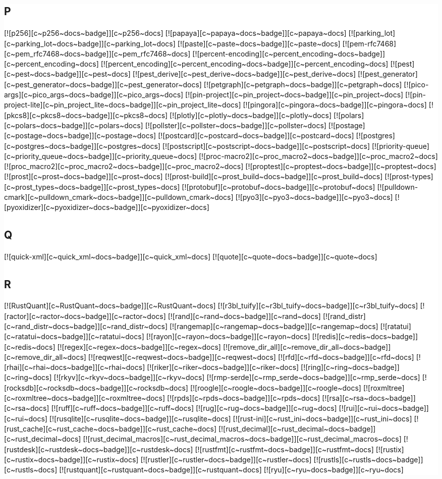 ## P

[![p256][c~p256~docs~badge]][c~p256~docs] [![papaya][c~papaya~docs~badge]][c~papaya~docs] [![parking_lot][c~parking_lot~docs~badge]][c~parking_lot~docs] [![paste][c~paste~docs~badge]][c~paste~docs] [![pem-rfc7468][c~pem_rfc7468~docs~badge]][c~pem_rfc7468~docs] [![percent-encoding][c~percent_encoding~docs~badge]][c~percent_encoding~docs] [![percent_encoding][c~percent_encoding~docs~badge]][c~percent_encoding~docs] [![pest][c~pest~docs~badge]][c~pest~docs] [![pest_derive][c~pest_derive~docs~badge]][c~pest_derive~docs] [![pest_generator][c~pest_generator~docs~badge]][c~pest_generator~docs] [![petgraph][c~petgraph~docs~badge]][c~petgraph~docs] [![pico-args][c~pico_args~docs~badge]][c~pico_args~docs] [![pin-project][c~pin_project~docs~badge]][c~pin_project~docs] [![pin-project-lite][c~pin_project_lite~docs~badge]][c~pin_project_lite~docs] [![pingora][c~pingora~docs~badge]][c~pingora~docs] [![pkcs8][c~pkcs8~docs~badge]][c~pkcs8~docs] [![plotly][c~plotly~docs~badge]][c~plotly~docs] [![polars][c~polars~docs~badge]][c~polars~docs] [![pollster][c~pollster~docs~badge]][c~pollster~docs] [![postage][c~postage~docs~badge]][c~postage~docs] [![postcard][c~postcard~docs~badge]][c~postcard~docs] [![postgres][c~postgres~docs~badge]][c~postgres~docs] [![postscript][c~postscript~docs~badge]][c~postscript~docs] [![priority-queue][c~priority_queue~docs~badge]][c~priority_queue~docs] [![proc-macro2][c~proc_macro2~docs~badge]][c~proc_macro2~docs] [![proc_macro2][c~proc_macro2~docs~badge]][c~proc_macro2~docs] [![proptest][c~proptest~docs~badge]][c~proptest~docs] [![prost][c~prost~docs~badge]][c~prost~docs] [![prost-build][c~prost_build~docs~badge]][c~prost_build~docs] [![prost-types][c~prost_types~docs~badge]][c~prost_types~docs] [![protobuf][c~protobuf~docs~badge]][c~protobuf~docs] [![pulldown-cmark][c~pulldown_cmark~docs~badge]][c~pulldown_cmark~docs] [![pyo3][c~pyo3~docs~badge]][c~pyo3~docs] [![pyoxidizer][c~pyoxidizer~docs~badge]][c~pyoxidizer~docs]

## Q

[![quick-xml][c~quick_xml~docs~badge]][c~quick_xml~docs] [![quote][c~quote~docs~badge]][c~quote~docs]

## R

[![RustQuant][c~RustQuant~docs~badge]][c~RustQuant~docs] [![r3bl_tuify][c~r3bl_tuify~docs~badge]][c~r3bl_tuify~docs] [![ractor][c~ractor~docs~badge]][c~ractor~docs] [![rand][c~rand~docs~badge]][c~rand~docs] [![rand_distr][c~rand_distr~docs~badge]][c~rand_distr~docs] [![rangemap][c~rangemap~docs~badge]][c~rangemap~docs] [![ratatui][c~ratatui~docs~badge]][c~ratatui~docs] [![rayon][c~rayon~docs~badge]][c~rayon~docs] [![redis][c~redis~docs~badge]][c~redis~docs] [![regex][c~regex~docs~badge]][c~regex~docs] [![remove_dir_all][c~remove_dir_all~docs~badge]][c~remove_dir_all~docs] [![reqwest][c~reqwest~docs~badge]][c~reqwest~docs] [![rfd][c~rfd~docs~badge]][c~rfd~docs] [![rhai][c~rhai~docs~badge]][c~rhai~docs] [![riker][c~riker~docs~badge]][c~riker~docs] [![ring][c~ring~docs~badge]][c~ring~docs] [![rkyv][c~rkyv~docs~badge]][c~rkyv~docs] [![rmp-serde][c~rmp_serde~docs~badge]][c~rmp_serde~docs] [![rocksdb][c~rocksdb~docs~badge]][c~rocksdb~docs] [![roogle][c~roogle~docs~badge]][c~roogle~docs] [![roxmltree][c~roxmltree~docs~badge]][c~roxmltree~docs] [![rpds][c~rpds~docs~badge]][c~rpds~docs] [![rsa][c~rsa~docs~badge]][c~rsa~docs] [![ruff][c~ruff~docs~badge]][c~ruff~docs] [![rug][c~rug~docs~badge]][c~rug~docs] [![rui][c~rui~docs~badge]][c~rui~docs] [![rusqlite][c~rusqlite~docs~badge]][c~rusqlite~docs] [![rust-ini][c~rust_ini~docs~badge]][c~rust_ini~docs] [![rust_cache][c~rust_cache~docs~badge]][c~rust_cache~docs] [![rust_decimal][c~rust_decimal~docs~badge]][c~rust_decimal~docs] [![rust_decimal_macros][c~rust_decimal_macros~docs~badge]][c~rust_decimal_macros~docs] [![rustdesk][c~rustdesk~docs~badge]][c~rustdesk~docs] [![rustfmt][c~rustfmt~docs~badge]][c~rustfmt~docs] [![rustix][c~rustix~docs~badge]][c~rustix~docs] [![rustler][c~rustler~docs~badge]][c~rustler~docs] [![rustls][c~rustls~docs~badge]][c~rustls~docs] [![rustquant][c~rustquant~docs~badge]][c~rustquant~docs] [![ryu][c~ryu~docs~badge]][c~ryu~docs]
